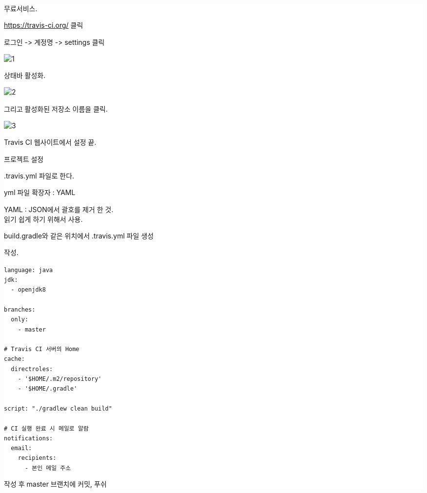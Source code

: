 무료서비스.

https://travis-ci.org/ 클릭

로그인 -> 계정명 -> settings 클릭

![1](../img/9장/1.png) 

상태바 활성화.

![2](../img/9장/2.png) 

그리고 활성화된 저장소 이름을 클릭.

![3](../img/9장/3.png) 

Travis CI 웹사이트에서 설정 끝.

프로젝트 설정

.travis.yml 파일로 한다.

yml 파일 확장자 : YAML

YAML : JSON에서 괄호를 제거 한 것.<br>
읽기 쉽게 하기 위해서 사용.

build.gradle와 같은 위치에서 .travis.yml 파일 생성

작성.
    
    language: java
    jdk:
      - openjdk8
    
    branches:
      only:
        - master
        
    # Travis CI 서버의 Home
    cache:
      directroles:
        - '$HOME/.m2/repository'
        - '$HOME/.gradle'
    
    script: "./gradlew clean build"
    
    # CI 실행 완료 시 메일로 알람
    notifications:
      email:
        recipients:
          - 본인 메일 주소
        
작성 후 master 브랜치에 커밋, 푸쉬
